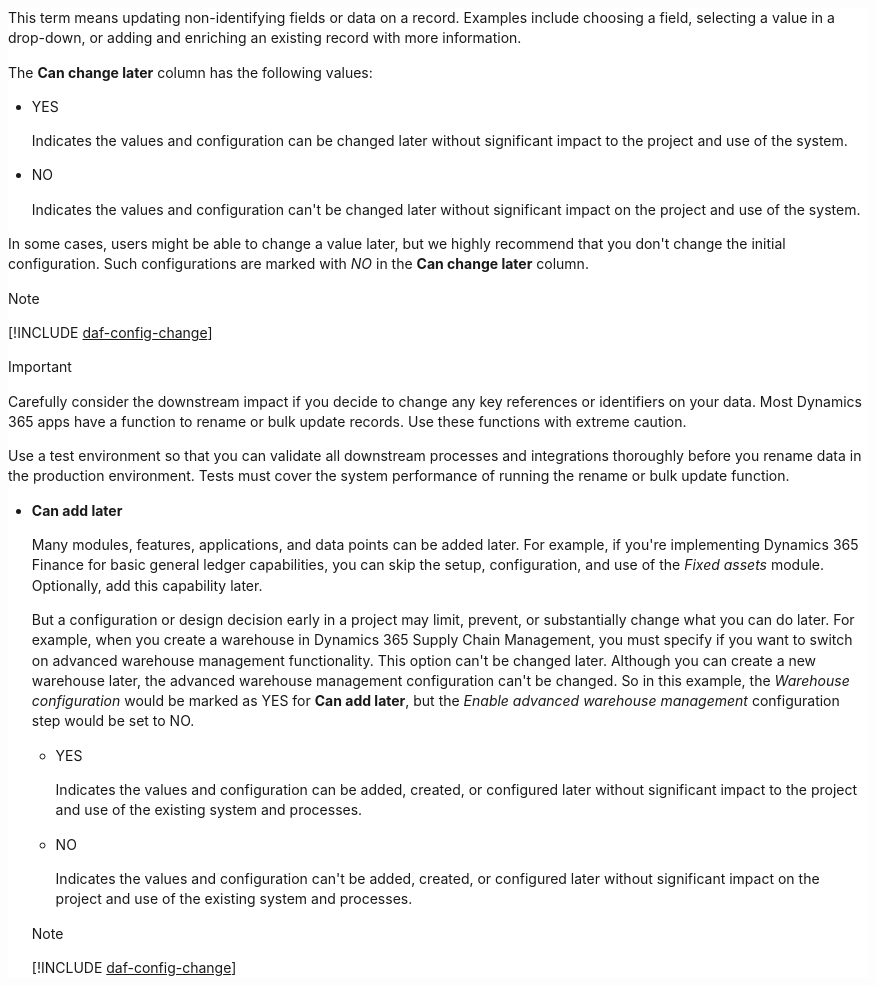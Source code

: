   This term means updating non-identifying fields or data on a record. Examples include choosing a field, selecting a value in a drop-down, or adding and enriching an existing record with more information.  

  The **Can change later** column has the following values:

  - YES  

    Indicates the values and configuration can be changed later without significant impact to the project and use of the system.

  - NO  

    Indicates the values and configuration can't be changed later without significant impact on the project and use of the system.

  In some cases, users might be able to change a value later, but we highly recommend that you don't change the initial configuration. Such configurations are marked with *NO* in the **Can change later** column.

  > [!NOTE]
  > [!INCLUDE [daf-config-change](../includes/daf-config-change.md)]

  > [!IMPORTANT]
  > Carefully consider the downstream impact if you decide to change any key references or identifiers on your data. Most Dynamics 365 apps have a function to rename or bulk update records. Use these functions with extreme caution.
  >
  > Use a test environment so that you can validate all downstream processes and integrations thoroughly before you rename data in the production environment. Tests must  cover the system performance of running the rename or bulk update function.

- **Can add later**

  Many modules, features, applications, and data points can be added later. For example, if you're implementing Dynamics 365 Finance for basic general ledger capabilities, you can skip the setup, configuration, and use of the *Fixed assets* module. Optionally, add this capability later.  

  But a configuration or design decision early in a project may limit, prevent, or substantially change what you can do later. For example, when you create a warehouse in Dynamics 365 Supply Chain Management, you must specify if you want to switch on advanced warehouse management functionality. This option can't be changed later. Although you can create a new warehouse later, the advanced warehouse management configuration can't be changed. So in this example, the *Warehouse configuration* would be marked as YES for **Can add later**, but the *Enable advanced warehouse management* configuration step would be set to NO.

  - YES  

    Indicates the values and configuration can be added, created, or configured later without significant impact to the project and use of the existing system and processes.

  - NO  

    Indicates the values and configuration can't be added, created, or configured later without significant impact on the project and use of the existing system and processes.

  > [!NOTE]
  > [!INCLUDE [daf-config-change](../includes/daf-config-change.md)]
